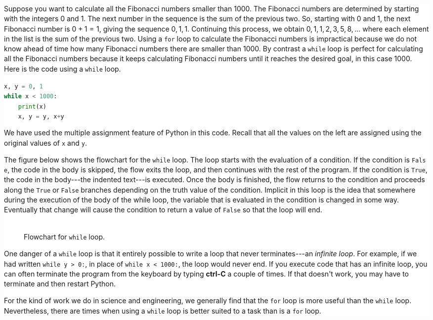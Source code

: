 Suppose you want to calculate all the Fibonacci numbers smaller than
1000. The Fibonacci numbers are determined by starting with the integers
0 and 1. The next number in the sequence is the sum of the previous two.
So, starting with 0 and 1, the next Fibonacci number is $0+1=1$, giving
the sequence $0, 1, 1$. Continuing this process, we obtain
$0, 1, 1, 2, 3, 5, 8, ...$ where each element in the list is the sum of
the previous two. Using a `for` loop to calculate the Fibonacci numbers
is impractical because we do not know ahead of time how many Fibonacci
numbers there are smaller than 1000. By contrast a `while` loop is
perfect for calculating all the Fibonacci numbers because it keeps
calculating Fibonacci numbers until it reaches the desired goal, in this
case 1000. Here is the code using a `while` loop.

``` python
x, y = 0, 1
while x < 1000:
    print(x)
    x, y = y, x+y
```

We have used the multiple assignment feature of Python in this code.
Recall that all the values on the left are assigned using the original
values of `x` and `y`.

The figure below shows the flowchart for the `while` loop. The loop
starts with the evaluation of a condition. If the condition is `False`,
the code in the body is skipped, the flow exits the loop, and then
continues with the rest of the program. If the condition is `True`, the
code in the body---the indented text---is executed. Once the body is
finished, the flow returns to the condition and proceeds along the
`True` or `False` branches depending on the truth value of the
condition. Implicit in this loop is the idea that somewhere during the
execution of the body of the while loop, the variable that is evaluated
in the condition is changed in some way. Eventually that change will
cause the condition to return a value of `False` so that the loop will
end.

<figure>
<img src="attachment:flow_while.png" class="align-center" alt="" /><figcaption>Flowchart for <code>while</code> loop.</figcaption>
</figure>

One danger of a `while` loop is that it entirely possible to write a
loop that never terminates---an *infinite loop*. For example, if we had
written `while y > 0:`, in place of `while x < 1000:`, the loop would
never end. If you execute code that has an infinite loop, you can often
terminate the program from the keyboard by typing **ctrl-C** a couple of
times. If that doesn't work, you may have to terminate and then restart
Python.

For the kind of work we do in science and engineering, we generally find
that the `for` loop is more useful than the `while` loop. Nevertheless,
there are times when using a `while` loop is better suited to a task
than is a `for` loop.
